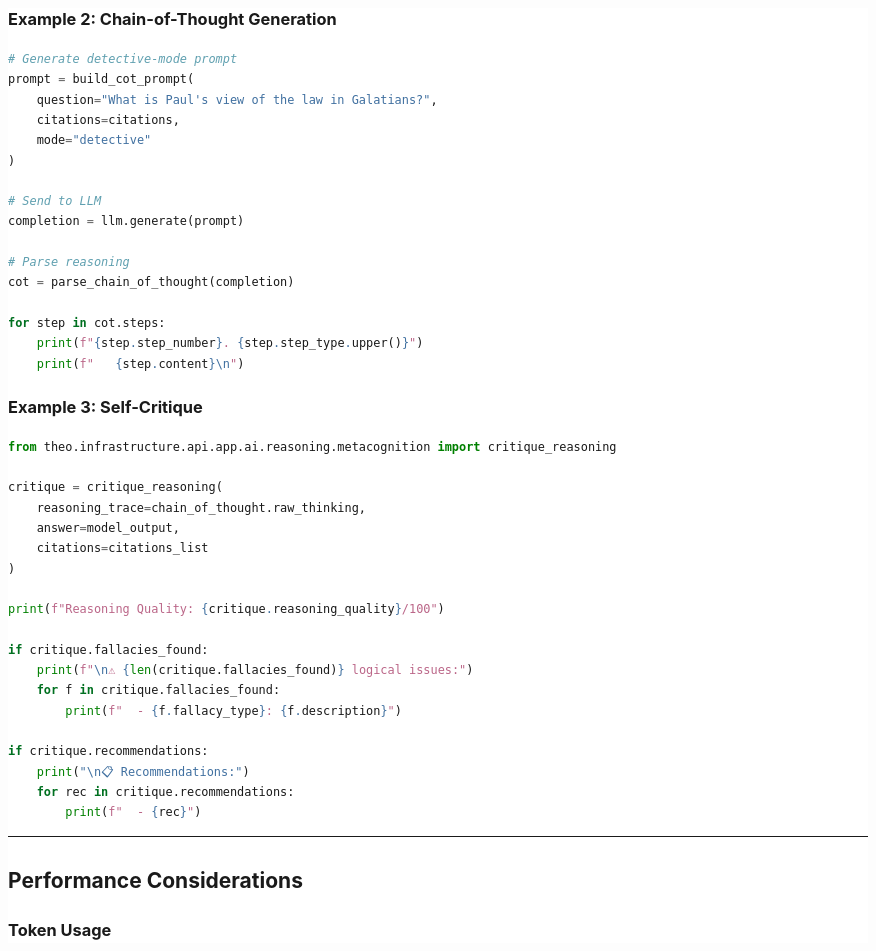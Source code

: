 
### Example 2: Chain-of-Thought Generation

```python
# Generate detective-mode prompt
prompt = build_cot_prompt(
    question="What is Paul's view of the law in Galatians?",
    citations=citations,
    mode="detective"
)

# Send to LLM
completion = llm.generate(prompt)

# Parse reasoning
cot = parse_chain_of_thought(completion)

for step in cot.steps:
    print(f"{step.step_number}. {step.step_type.upper()}")
    print(f"   {step.content}\n")
```

### Example 3: Self-Critique

```python
from theo.infrastructure.api.app.ai.reasoning.metacognition import critique_reasoning

critique = critique_reasoning(
    reasoning_trace=chain_of_thought.raw_thinking,
    answer=model_output,
    citations=citations_list
)

print(f"Reasoning Quality: {critique.reasoning_quality}/100")

if critique.fallacies_found:
    print(f"\n⚠️ {len(critique.fallacies_found)} logical issues:")
    for f in critique.fallacies_found:
        print(f"  - {f.fallacy_type}: {f.description}")

if critique.recommendations:
    print("\n📋 Recommendations:")
    for rec in critique.recommendations:
        print(f"  - {rec}")
```

---

## Performance Considerations

### Token Usage
